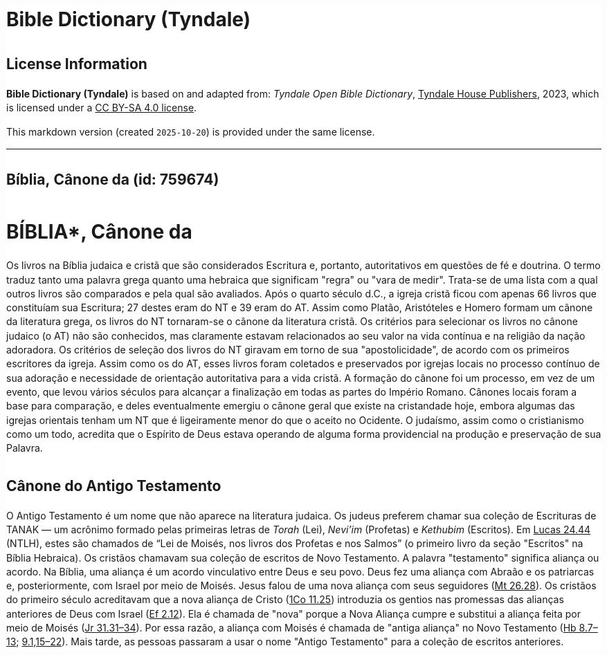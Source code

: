 # Bible Dictionary (Tyndale)

## License Information

**Bible Dictionary (Tyndale)** is based on and adapted from: _Tyndale Open Bible Dictionary_, [Tyndale House Publishers](https://tyndaleopenresources.com/), 2023, which is licensed under a [CC BY-SA 4.0 license](https://creativecommons.org/licenses/by-sa/4.0/legalcode.en).

This markdown version (created `2025-10-20`) is provided under the same license.



--------------------------------

## Bíblia, Cânone da (id: 759674)

BÍBLIA\*, Cânone da
===================

Os livros na Bíblia judaica e cristã que são considerados Escritura e, portanto, autoritativos em questões de fé e doutrina. O termo traduz tanto uma palavra grega quanto uma hebraica que significam "regra" ou "vara de medir". Trata\-se de uma lista com a qual outros livros são comparados e pela qual são avaliados. Após o quarto século d.C., a igreja cristã ficou com apenas 66 livros que constituíam sua Escritura; 27 destes eram do NT e 39 eram do AT. Assim como Platão, Aristóteles e Homero formam um cânone da literatura grega, os livros do NT tornaram\-se o cânone da literatura cristã. Os critérios para selecionar os livros no cânone judaico (o AT) não são conhecidos, mas claramente estavam relacionados ao seu valor na vida contínua e na religião da nação adoradora. Os critérios de seleção dos livros do NT giravam em torno de sua "apostolicidade", de acordo com os primeiros escritores da igreja. Assim como os do AT, esses livros foram coletados e preservados por igrejas locais no processo contínuo de sua adoração e necessidade de orientação autoritativa para a vida cristã. A formação do cânone foi um processo, em vez de um evento, que levou vários séculos para alcançar a finalização em todas as partes do Império Romano. Cânones locais foram a base para comparação, e deles eventualmente emergiu o cânone geral que existe na cristandade hoje, embora algumas das igrejas orientais tenham um NT que é ligeiramente menor do que o aceito no Ocidente. O judaísmo, assim como o cristianismo como um todo, acredita que o Espírito de Deus estava operando de alguma forma providencial na produção e preservação de sua Palavra.

Cânone do Antigo Testamento
---------------------------

O Antigo Testamento é um nome que não aparece na literatura judaica. Os judeus preferem chamar sua coleção de Escrituras de TANAK — um acrônimo formado pelas primeiras letras de *Torah* (Lei), *Nevi’im* (Profetas) e *Kethubim* (Escritos). Em [Lucas 24\.44](https://ref.ly/Luke24:44) (NTLH), estes são chamados de “Lei de Moisés, nos livros dos Profetas e nos Salmos” (o primeiro livro da seção "Escritos" na Bíblia Hebraica). Os cristãos chamavam sua coleção de escritos de Novo Testamento. A palavra "testamento" significa aliança ou acordo. Na Bíblia, uma aliança é um acordo vinculativo entre Deus e seu povo. Deus fez uma aliança com Abraão e os patriarcas e, posteriormente, com Israel por meio de Moisés. Jesus falou de uma nova aliança com seus seguidores ([Mt 26\.28](https://ref.ly/Matt26:28)). Os cristãos do primeiro século acreditavam que a nova aliança de Cristo ([1Co 11\.25](https://ref.ly/1Cor11:25)) introduzia os gentios nas promessas das alianças anteriores de Deus com Israel ([Ef 2\.12](https://ref.ly/Eph2:12)). Ela é chamada de "nova" porque a Nova Aliança cumpre e substitui a aliança feita por meio de Moisés ([Jr 31\.31–34](https://ref.ly/Jer31:31-Jer31:34)). Por essa razão, a aliança com Moisés é chamada de "antiga aliança" no Novo Testamento ([Hb 8\.7–13](https://ref.ly/Heb8:7-Heb8:13); [9\.1,15–22](https://ref.ly/Heb9:1,Heb9:15-Heb9:22)). Mais tarde, as pessoas passaram a usar o nome "Antigo Testamento" para a coleção de escritos anteriores.
